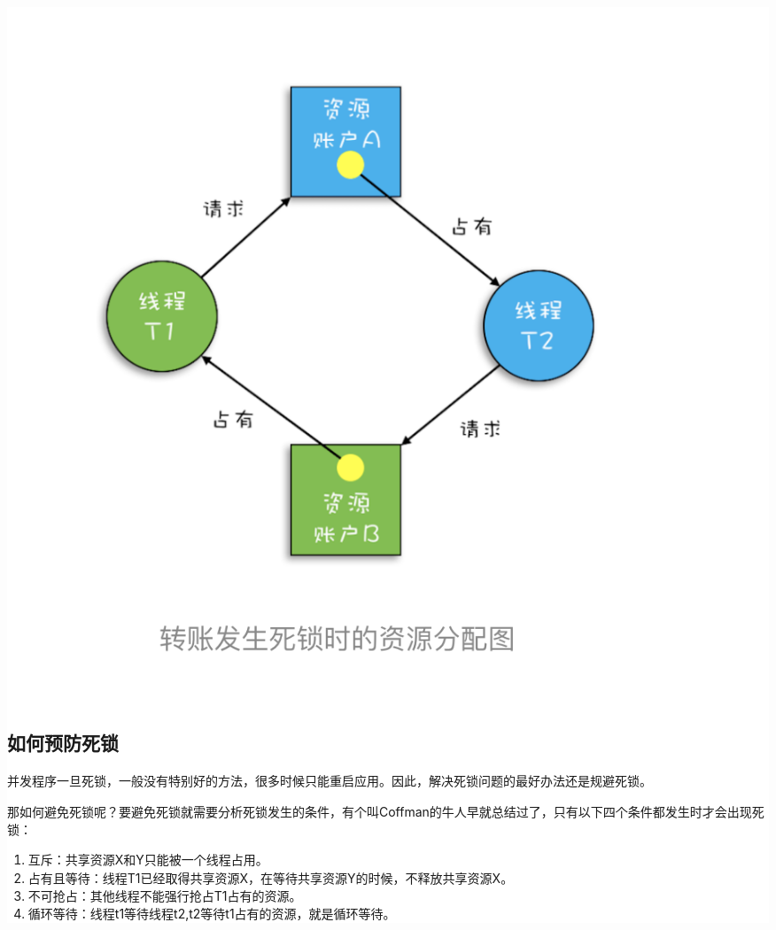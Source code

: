 ![image-20210221221054382](images/image-20210221221054382.png)

## 如何预防死锁

并发程序一旦死锁，一般没有特别好的方法，很多时候只能重启应用。因此，解决死锁问题的最好办法还是规避死锁。

那如何避免死锁呢？要避免死锁就需要分析死锁发生的条件，有个叫Coffman的牛人早就总结过了，只有以下四个条件都发生时才会出现死锁：

1. 互斥：共享资源X和Y只能被一个线程占用。
2. 占有且等待：线程T1已经取得共享资源X，在等待共享资源Y的时候，不释放共享资源X。
3. 不可抢占：其他线程不能强行抢占T1占有的资源。
4. 循环等待：线程t1等待线程t2,t2等待t1占有的资源，就是循环等待。
